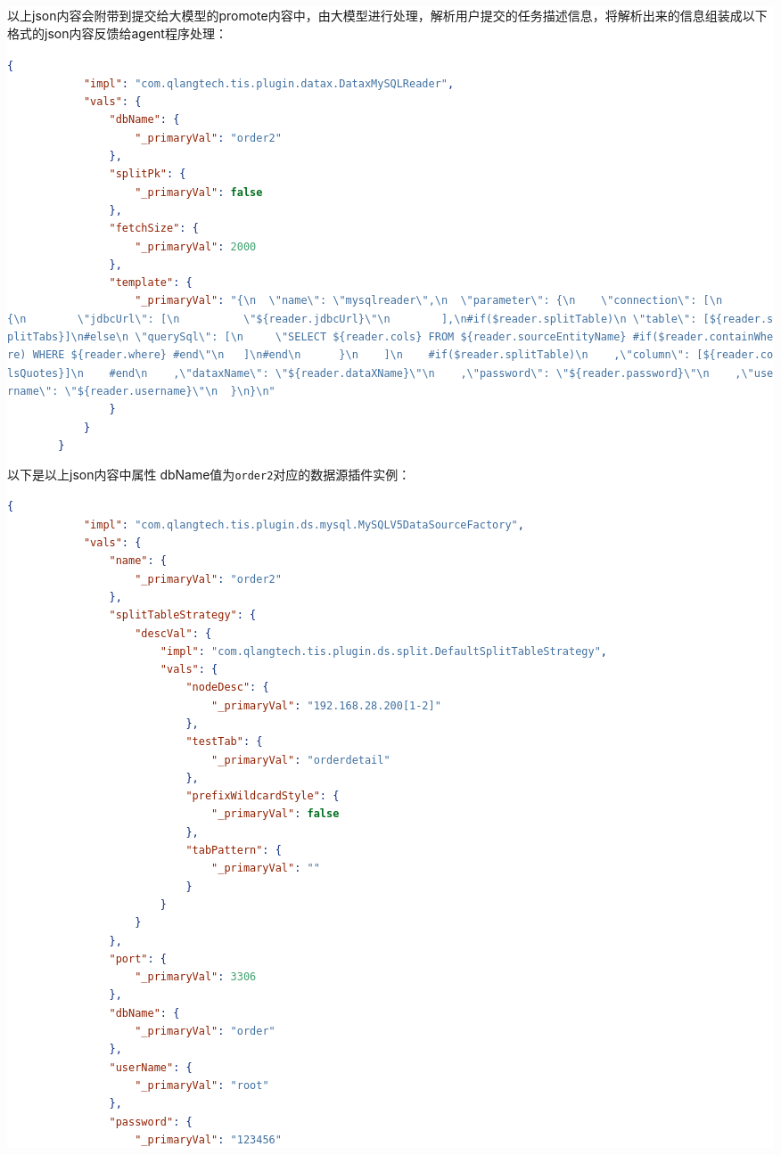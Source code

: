 
以上json内容会附带到提交给大模型的promote内容中，由大模型进行处理，解析用户提交的任务描述信息，将解析出来的信息组装成以下格式的json内容反馈给agent程序处理：
```json
{
			"impl": "com.qlangtech.tis.plugin.datax.DataxMySQLReader",
			"vals": {
				"dbName": {
					"_primaryVal": "order2"
				},
				"splitPk": {
					"_primaryVal": false
				},
				"fetchSize": {
					"_primaryVal": 2000
				},
				"template": {
					"_primaryVal": "{\n  \"name\": \"mysqlreader\",\n  \"parameter\": {\n    \"connection\": [\n      {\n        \"jdbcUrl\": [\n          \"${reader.jdbcUrl}\"\n        ],\n#if($reader.splitTable)\n \"table\": [${reader.splitTabs}]\n#else\n \"querySql\": [\n     \"SELECT ${reader.cols} FROM ${reader.sourceEntityName} #if($reader.containWhere) WHERE ${reader.where} #end\"\n   ]\n#end\n      }\n    ]\n    #if($reader.splitTable)\n    ,\"column\": [${reader.colsQuotes}]\n    #end\n    ,\"dataxName\": \"${reader.dataXName}\"\n    ,\"password\": \"${reader.password}\"\n    ,\"username\": \"${reader.username}\"\n  }\n}\n"
				}
			}
		}
```
以下是以上json内容中属性 dbName值为`order2`对应的数据源插件实例：
```json
{
			"impl": "com.qlangtech.tis.plugin.ds.mysql.MySQLV5DataSourceFactory",
			"vals": {
				"name": {
					"_primaryVal": "order2"
				},
				"splitTableStrategy": {
					"descVal": {
						"impl": "com.qlangtech.tis.plugin.ds.split.DefaultSplitTableStrategy",
						"vals": {
							"nodeDesc": {
								"_primaryVal": "192.168.28.200[1-2]"
							},
							"testTab": {
								"_primaryVal": "orderdetail"
							},
							"prefixWildcardStyle": {
								"_primaryVal": false
							},
							"tabPattern": {
								"_primaryVal": ""
							}
						}
					}
				},
				"port": {
					"_primaryVal": 3306
				},
				"dbName": {
					"_primaryVal": "order"
				},
				"userName": {
					"_primaryVal": "root"
				},
				"password": {
					"_primaryVal": "123456"
```